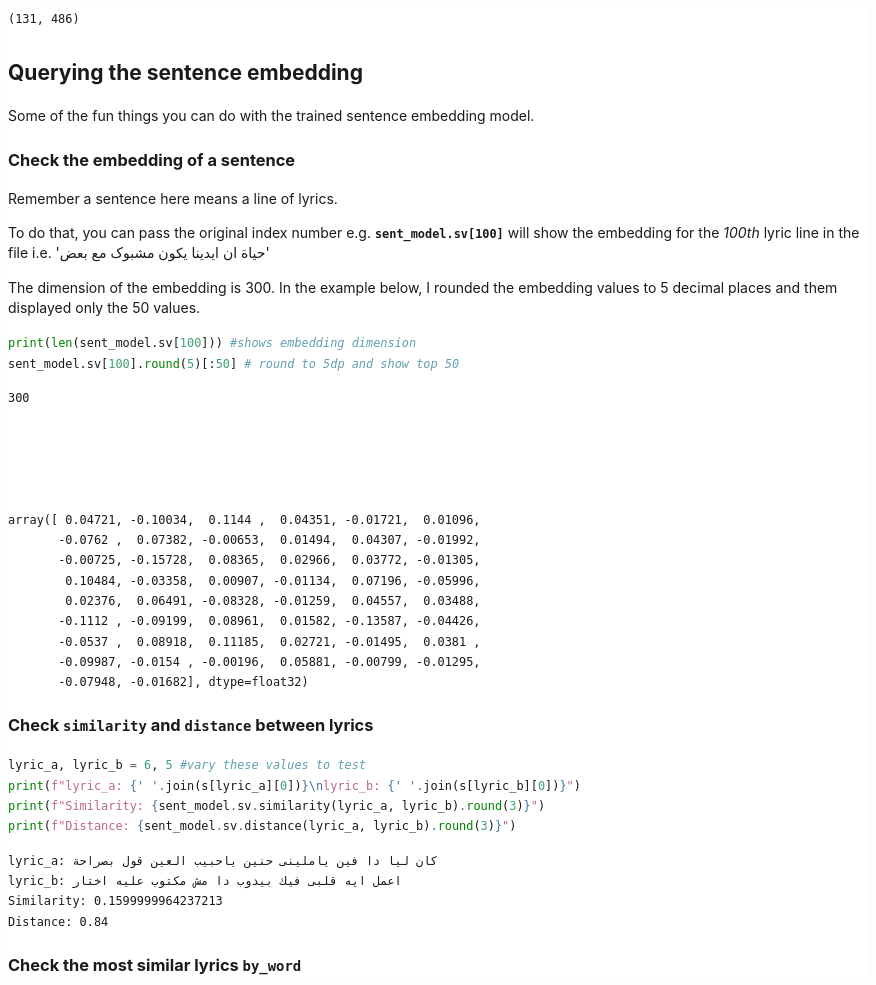 
    (131, 486)



## Querying the sentence embedding
Some of the fun things you can do with the trained sentence embedding model.

### Check the embedding of a sentence
Remember a sentence here means a line of lyrics.

To do that, you can pass the original index number e.g. **<code>sent_model.sv[100]</code>** will show the embedding for the *100th* lyric line in the file i.e. 'حياة ان ايدينا يکون مشبوک مع بعض'

The dimension of the embedding is 300. In the example below, I rounded the embedding values to 5 decimal places and them displayed only the 50 values.


```python
print(len(sent_model.sv[100])) #shows embedding dimension
sent_model.sv[100].round(5)[:50] # round to 5dp and show top 50 
```

    300





    array([ 0.04721, -0.10034,  0.1144 ,  0.04351, -0.01721,  0.01096,
           -0.0762 ,  0.07382, -0.00653,  0.01494,  0.04307, -0.01992,
           -0.00725, -0.15728,  0.08365,  0.02966,  0.03772, -0.01305,
            0.10484, -0.03358,  0.00907, -0.01134,  0.07196, -0.05996,
            0.02376,  0.06491, -0.08328, -0.01259,  0.04557,  0.03488,
           -0.1112 , -0.09199,  0.08961,  0.01582, -0.13587, -0.04426,
           -0.0537 ,  0.08918,  0.11185,  0.02721, -0.01495,  0.0381 ,
           -0.09987, -0.0154 , -0.00196,  0.05881, -0.00799, -0.01295,
           -0.07948, -0.01682], dtype=float32)



### Check `similarity` and `distance` between lyrics


```python
lyric_a, lyric_b = 6, 5 #vary these values to test
print(f"lyric_a: {' '.join(s[lyric_a][0])}\nlyric_b: {' '.join(s[lyric_b][0])}")
print(f"Similarity: {sent_model.sv.similarity(lyric_a, lyric_b).round(3)}")
print(f"Distance: {sent_model.sv.distance(lyric_a, lyric_b).round(3)}")
```

    lyric_a: كان ليا دا فين ياملينى حنين ياحبيب العين قول بصراحة
    lyric_b: اعمل ايه قلبى فيك بيدوب دا مش مكتوب عليه اختار
    Similarity: 0.1599999964237213
    Distance: 0.84


### Check the most similar lyrics `by_word`
